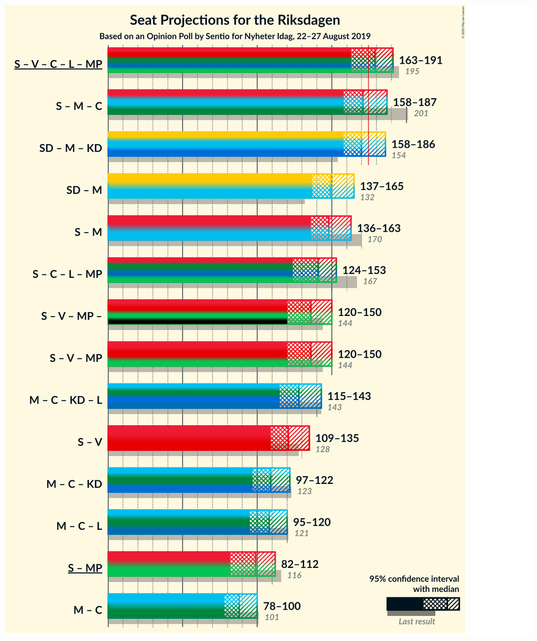 ![Graph with coalitions seats not yet produced](2019-08-27-Sentio-coalitions-seats.png "Coalitions Seats")
